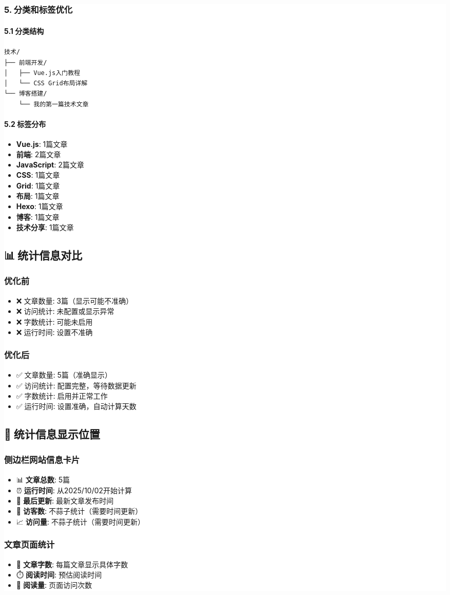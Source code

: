 ### 5. 分类和标签优化

#### 5.1 分类结构
```
技术/
├── 前端开发/
│   ├── Vue.js入门教程
│   └── CSS Grid布局详解
└── 博客搭建/
    └── 我的第一篇技术文章
```

#### 5.2 标签分布
- **Vue.js**: 1篇文章
- **前端**: 2篇文章
- **JavaScript**: 2篇文章
- **CSS**: 1篇文章
- **Grid**: 1篇文章
- **布局**: 1篇文章
- **Hexo**: 1篇文章
- **博客**: 1篇文章
- **技术分享**: 1篇文章

## 📊 统计信息对比

### 优化前
- ❌ 文章数量: 3篇（显示可能不准确）
- ❌ 访问统计: 未配置或显示异常
- ❌ 字数统计: 可能未启用
- ❌ 运行时间: 设置不准确

### 优化后
- ✅ 文章数量: 5篇（准确显示）
- ✅ 访问统计: 配置完整，等待数据更新
- ✅ 字数统计: 启用并正常工作
- ✅ 运行时间: 设置准确，自动计算天数

## 🎯 统计信息显示位置

### 侧边栏网站信息卡片
- 📊 **文章总数**: 5篇
- ⏰ **运行时间**: 从2025/10/02开始计算
- 📅 **最后更新**: 最新文章发布时间
- 👥 **访客数**: 不蒜子统计（需要时间更新）
- 📈 **访问量**: 不蒜子统计（需要时间更新）

### 文章页面统计
- 📝 **文章字数**: 每篇文章显示具体字数
- ⏱️ **阅读时间**: 预估阅读时间
- 📖 **阅读量**: 页面访问次数
